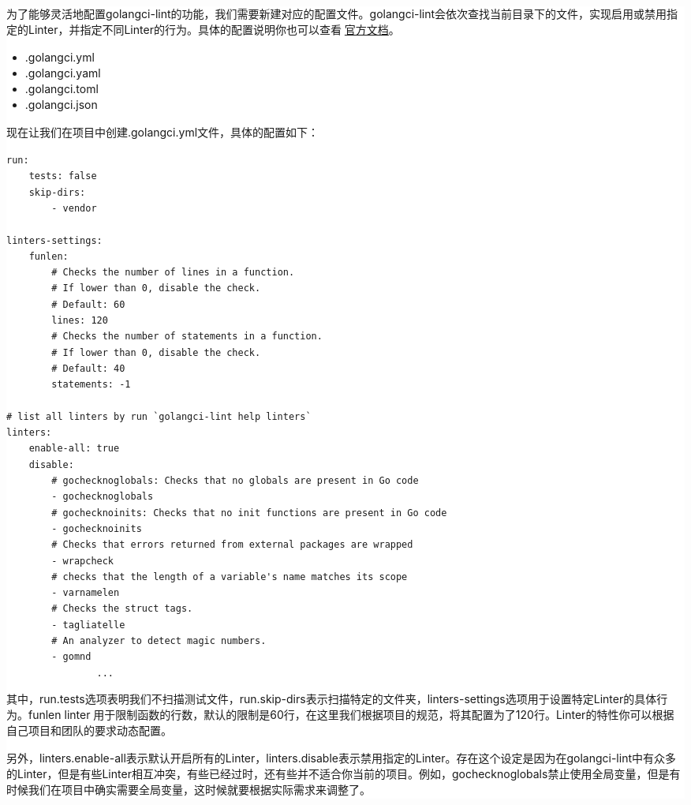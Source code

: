 为了能够灵活地配置golangci-lint的功能，我们需要新建对应的配置文件。golangci-lint会依次查找当前目录下的文件，实现启用或禁用指定的Linter，并指定不同Linter的行为。具体的配置说明你也可以查看 [官方文档](https://golangci-lint.run/usage/configuration/)。

- .golangci.yml
- .golangci.yaml
- .golangci.toml
- .golangci.json

现在让我们在项目中创建.golangci.yml文件，具体的配置如下：

```plain
run:
    tests: false
    skip-dirs:
        - vendor

linters-settings:
    funlen:
        # Checks the number of lines in a function.
        # If lower than 0, disable the check.
        # Default: 60
        lines: 120
        # Checks the number of statements in a function.
        # If lower than 0, disable the check.
        # Default: 40
        statements: -1

# list all linters by run `golangci-lint help linters`
linters:
    enable-all: true
    disable:
        # gochecknoglobals: Checks that no globals are present in Go code
        - gochecknoglobals
        # gochecknoinits: Checks that no init functions are present in Go code
        - gochecknoinits
        # Checks that errors returned from external packages are wrapped
        - wrapcheck
        # checks that the length of a variable's name matches its scope
        - varnamelen
        # Checks the struct tags.
        - tagliatelle
        # An analyzer to detect magic numbers.
        - gomnd
				...

```

其中，run.tests选项表明我们不扫描测试文件，run.skip-dirs表示扫描特定的文件夹，linters-settings选项用于设置特定Linter的具体行为。funlen linter 用于限制函数的行数，默认的限制是60行，在这里我们根据项目的规范，将其配置为了120行。Linter的特性你可以根据自己项目和团队的要求动态配置。

另外，linters.enable-all表示默认开启所有的Linter，linters.disable表示禁用指定的Linter。存在这个设定是因为在golangci-lint中有众多的Linter，但是有些Linter相互冲突，有些已经过时，还有些并不适合你当前的项目。例如，gochecknoglobals禁止使用全局变量，但是有时候我们在项目中确实需要全局变量，这时候就要根据实际需求来调整了。
